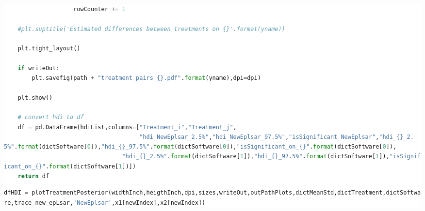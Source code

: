 ```python
                    rowCounter += 1
                    
    #plt.suptitle('Estimated differences between treatments on {}'.format(yname))
    
    plt.tight_layout()                
    
    if writeOut:
        plt.savefig(path + "treatment_pairs_{}.pdf".format(yname),dpi=dpi)
    
    plt.show()
    
    # convert hdi to df
    df = pd.DataFrame(hdiList,columns=["Treatment_i","Treatment_j",
                                       "hdi_NewEplsar_2.5%","hdi_NewEplsar_97.5%","isSignificant_NewEplsar","hdi_{}_2.5%".format(dictSoftware[0]),"hdi_{}_97.5%".format(dictSoftware[0]),"isSignificant_on_{}".format(dictSoftware[0]),
                                  "hdi_{}_2.5%".format(dictSoftware[1]),"hdi_{}_97.5%".format(dictSoftware[1]),"isSignificant_on_{}".format(dictSoftware[1])])
    return df
```


```python
dfHDI = plotTreatmentPosterior(widthInch,heigthInch,dpi,sizes,writeOut,outPathPlots,dictMeanStd,dictTreatment,dictSoftware,trace_new_epLsar,'NewEplsar',x1[newIndex],x2[newIndex])
```


    
